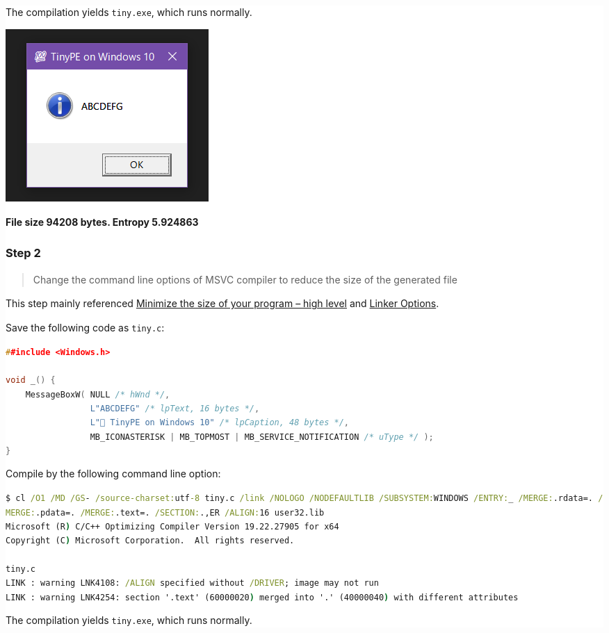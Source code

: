 The compilation yields `tiny.exe`, which runs normally.

![Run `tiny1.exe`](index.files/tiny1.exe.png)

**File size 94208 bytes. Entropy 5.924863**

### Step 2

> Change the command line options of MSVC compiler to reduce the size of the generated file

This step mainly referenced [Minimize the size of your program – high level](https://blogs.msdn.microsoft.com/xiangfan/2008/09/19/minimize-the-size-of-your-program-high-level/) and [Linker Options](https://docs.microsoft.com/en-us/cpp/build/reference/linker-options?view=vs-2019).

Save the following code as `tiny.c`:

```c
##include <Windows.h>

void _() {
    MessageBoxW( NULL /* hWnd */,
                 L"ABCDEFG" /* lpText, 16 bytes */,
                 L"💯 TinyPE on Windows 10" /* lpCaption, 48 bytes */,
                 MB_ICONASTERISK | MB_TOPMOST | MB_SERVICE_NOTIFICATION /* uType */ );
}
```

Compile by the following command line option:

```cmd
$ cl /O1 /MD /GS- /source-charset:utf-8 tiny.c /link /NOLOGO /NODEFAULTLIB /SUBSYSTEM:WINDOWS /ENTRY:_ /MERGE:.rdata=. /MERGE:.pdata=. /MERGE:.text=. /SECTION:.,ER /ALIGN:16 user32.lib
Microsoft (R) C/C++ Optimizing Compiler Version 19.22.27905 for x64
Copyright (C) Microsoft Corporation.  All rights reserved.

tiny.c
LINK : warning LNK4108: /ALIGN specified without /DRIVER; image may not run
LINK : warning LNK4254: section '.text' (60000020) merged into '.' (40000040) with different attributes
```

The compilation yields `tiny.exe`, which runs normally.

